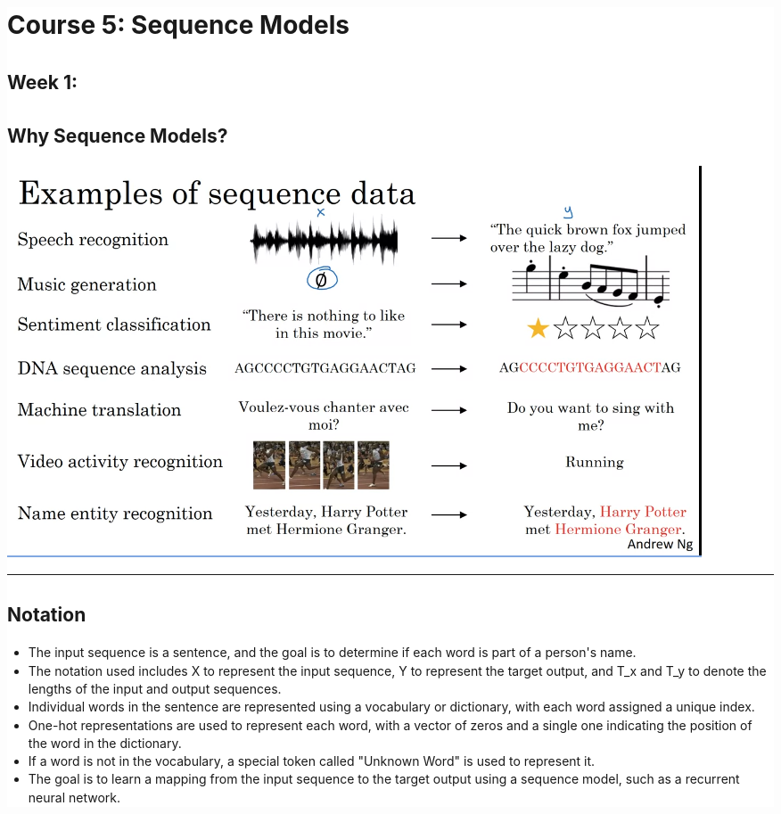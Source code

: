 # Course 5: Sequence Models

## Week 1:

## Why Sequence Models?

![Untitled](Course%205%20Sequence%20Models%20f0c078ae211d4963a2bf701e92125782/Untitled.png)

---

## Notation

- The input sequence is a sentence, and the goal is to determine if each word is part of a person's name.
- The notation used includes X to represent the input sequence, Y to represent the target output, and T_x and T_y to denote the lengths of the input and output sequences.
- Individual words in the sentence are represented using a vocabulary or dictionary, with each word assigned a unique index.
- One-hot representations are used to represent each word, with a vector of zeros and a single one indicating the position of the word in the dictionary.
- If a word is not in the vocabulary, a special token called "Unknown Word" is used to represent it.
- The goal is to learn a mapping from the input sequence to the target output using a sequence model, such as a recurrent neural network.
